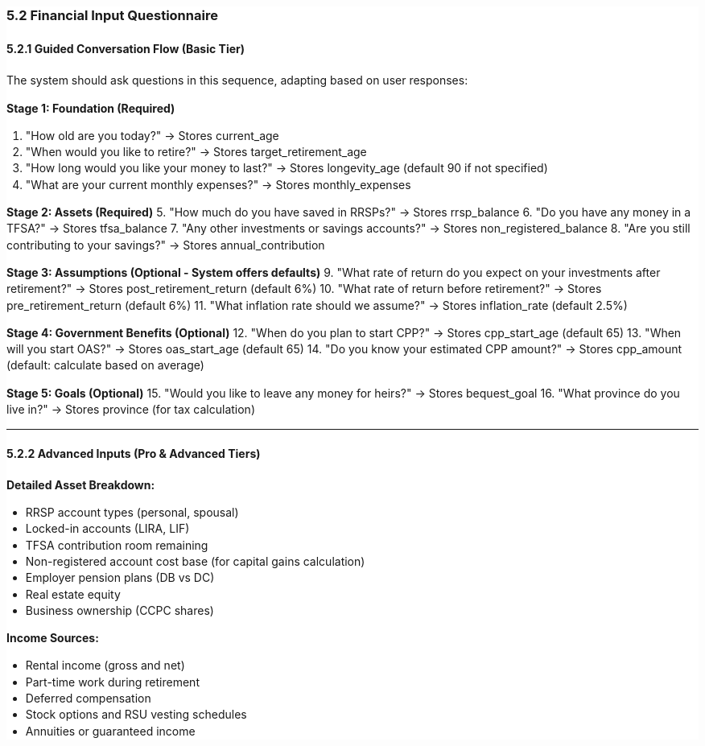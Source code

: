 
### 5.2 Financial Input Questionnaire

#### 5.2.1 Guided Conversation Flow (Basic Tier)
The system should ask questions in this sequence, adapting based on user responses:

**Stage 1: Foundation (Required)**
1. "How old are you today?" → Stores current_age
2. "When would you like to retire?" → Stores target_retirement_age
3. "How long would you like your money to last?" → Stores longevity_age (default 90 if not specified)
4. "What are your current monthly expenses?" → Stores monthly_expenses

**Stage 2: Assets (Required)**
5. "How much do you have saved in RRSPs?" → Stores rrsp_balance
6. "Do you have any money in a TFSA?" → Stores tfsa_balance
7. "Any other investments or savings accounts?" → Stores non_registered_balance
8. "Are you still contributing to your savings?" → Stores annual_contribution

**Stage 3: Assumptions (Optional - System offers defaults)**
9. "What rate of return do you expect on your investments after retirement?" → Stores post_retirement_return (default 6%)
10. "What rate of return before retirement?" → Stores pre_retirement_return (default 6%)
11. "What inflation rate should we assume?" → Stores inflation_rate (default 2.5%)

**Stage 4: Government Benefits (Optional)**
12. "When do you plan to start CPP?" → Stores cpp_start_age (default 65)
13. "When will you start OAS?" → Stores oas_start_age (default 65)
14. "Do you know your estimated CPP amount?" → Stores cpp_amount (default: calculate based on average)

**Stage 5: Goals (Optional)**
15. "Would you like to leave any money for heirs?" → Stores bequest_goal
16. "What province do you live in?" → Stores province (for tax calculation)

---

#### 5.2.2 Advanced Inputs (Pro & Advanced Tiers)

**Detailed Asset Breakdown:**
- RRSP account types (personal, spousal)
- Locked-in accounts (LIRA, LIF)
- TFSA contribution room remaining
- Non-registered account cost base (for capital gains calculation)
- Employer pension plans (DB vs DC)
- Real estate equity
- Business ownership (CCPC shares)

**Income Sources:**
- Rental income (gross and net)
- Part-time work during retirement
- Deferred compensation
- Stock options and RSU vesting schedules
- Annuities or guaranteed income
